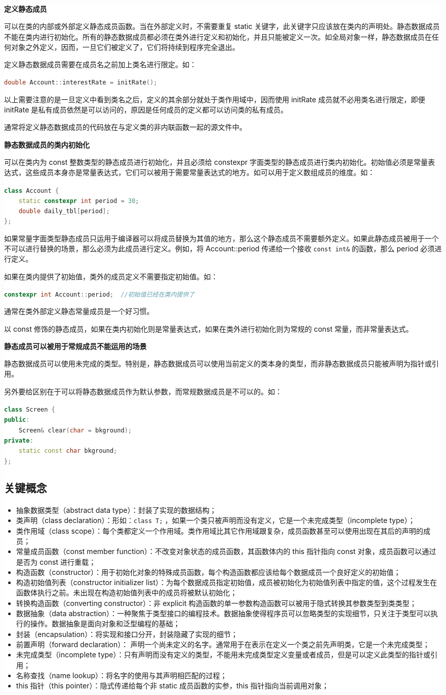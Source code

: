 **定义静态成员**

可以在类的内部或外部定义静态成员函数。当在外部定义时，不需要重复 static 关键字，此关键字只应该放在类内的声明处。静态数据成员不能在类内进行初始化。所有的静态数据成员都必须在类外进行定义和初始化，并且只能被定义一次。如全局对象一样，静态数据成员在任何对象之外定义，因而，一旦它们被定义了，它们将持续到程序完全退出。

定义静态数据成员需要在成员名之前加上类名进行限定。如：
````cpp
double Account::interestRate = initRate();
````
以上需要注意的是一旦定义中看到类名之后，定义的其余部分就处于类作用域中，因而使用 initRate 成员就不必用类名进行限定，即便 initRate 是私有成员依然是可以访问的，原因是任何成员的定义都可以访问类的私有成员。

通常将定义静态数据成员的代码放在与定义类的非内联函数一起的源文件中。

**静态数据成员的类内初始化**

可以在类内为 const 整数类型的静态成员进行初始化，并且必须给 constexpr 字面类型的静态成员进行类内初始化。初始值必须是常量表达式，这些成员本身亦是常量表达式，它们可以被用于需要常量表达式的地方。如可以用于定义数组成员的维度。如：
````cpp
class Account {
    static constexpr int period = 30;
    double daily_tbl[period];
};
````
如果常量字面类型静态成员只运用于编译器可以将成员替换为其值的地方，那么这个静态成员不需要额外定义。如果此静态成员被用于一个不可以进行替换的场景，那么必须为此成员进行定义。例如，将 Account::period 传递给一个接收 `const int&` 的函数，那么 period 必须进行定义。

如果在类内提供了初始值，类外的成员定义不需要指定初始值。如：
````cpp
constexpr int Account::period;  //初始值已经在类内提供了
````
通常在类外部定义静态常量成员是一个好习惯。

以 const 修饰的静态成员，如果在类内初始化则是常量表达式，如果在类外进行初始化则为常规的 const 常量，而非常量表达式。

**静态成员可以被用于常规成员不能运用的场景**

静态数据成员可以使用未完成的类型。特别是，静态数据成员可以使用当前定义的类本身的类型，而非静态数据成员只能被声明为指针或引用。

另外要给区别在于可以将静态数据成员作为默认参数，而常规数据成员是不可以的。如：
````cpp
class Screen {
public:
    Screen& clear(char = bkground);
private:
    static const char bkground;
};
````

## 关键概念

- 抽象数据类型（abstract data type）：封装了实现的数据结构；
- 类声明（class declaration）：形如：`class T;` ，如果一个类只被声明而没有定义，它是一个未完成类型（incomplete type）；
- 类作用域（class scope）：每个类都定义一个作用域。类作用域比其它作用域跟复杂，成员函数甚至可以使用出现在其后的声明的成员；
- 常量成员函数（const member function）：不改变对象状态的成员函数，其函数体内的 this 指针指向 const 对象，成员函数可以通过是否为 const 进行重载；
- 构造函数（constructor）：用于初始化对象的特殊成员函数，每个构造函数都应该给每个数据成员一个良好定义的初始值；
- 构造初始值列表（constructor initializer list）：为每个数据成员指定初始值，成员被初始化为初始值列表中指定的值，这个过程发生在函数体执行之前。未出现在构造初始值列表中的成员将被默认初始化；
- 转换构造函数（converting constructor）：非 explicit 构造函数的单一参数构造函数可以被用于隐式转换其参数类型到类类型；
- 数据抽象（data abstraction）：一种聚焦于类型接口的编程技术。数据抽象使得程序员可以忽略类型的实现细节，只关注于类型可以执行的操作。数据抽象是面向对象和泛型编程的基础；
- 封装（encapsulation）：将实现和接口分开，封装隐藏了实现的细节；
- 前置声明（forward declaration）： 声明一个尚未定义的名字。通常用于在表示在定义一个类之前先声明类，它是一个未完成类型；
- 未完成类型（incomplete type）：只有声明而没有定义的类型，不能用未完成类型定义变量或者成员，但是可以定义此类型的指针或引用；
- 名称查找（name lookup）：将名字的使用与其声明相匹配的过程；
- this 指针（this pointer）：隐式传递给每个非 static 成员函数的实参，this 指针指向当前调用对象；
